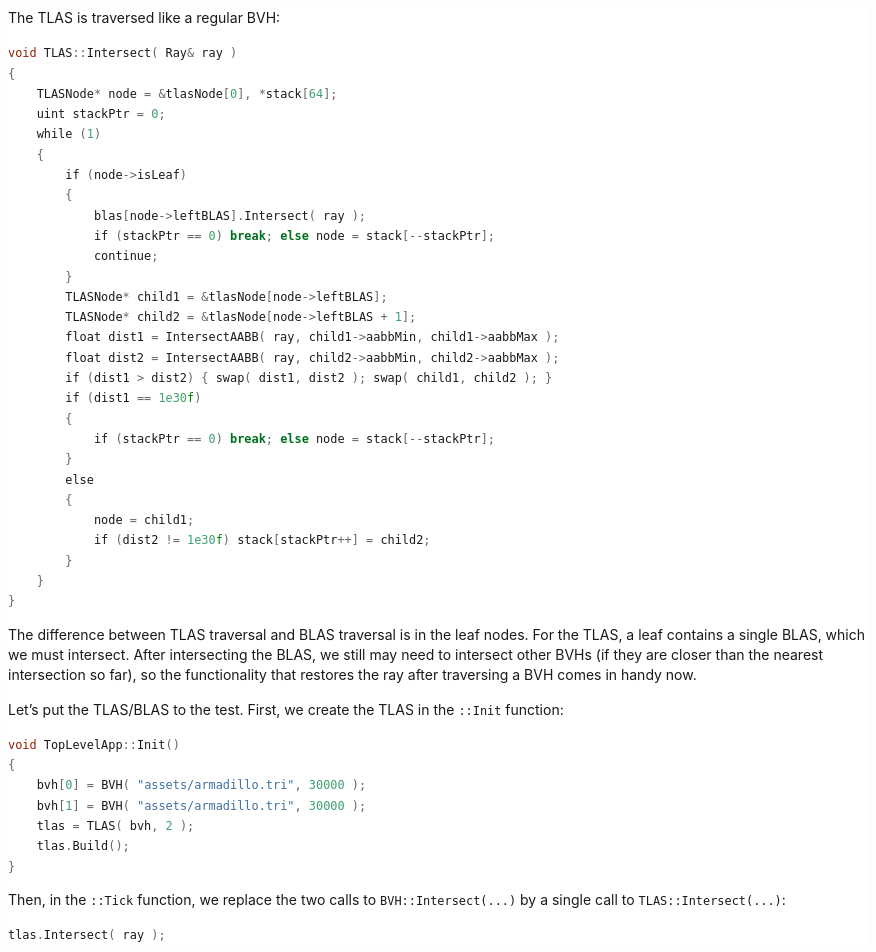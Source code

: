The TLAS is traversed like a regular BVH:

```cpp
void TLAS::Intersect( Ray& ray )
{
    TLASNode* node = &tlasNode[0], *stack[64];
    uint stackPtr = 0;
    while (1)
    {
        if (node->isLeaf)
        {
            blas[node->leftBLAS].Intersect( ray );
            if (stackPtr == 0) break; else node = stack[--stackPtr];
            continue;
        }
        TLASNode* child1 = &tlasNode[node->leftBLAS];
        TLASNode* child2 = &tlasNode[node->leftBLAS + 1];
        float dist1 = IntersectAABB( ray, child1->aabbMin, child1->aabbMax );
        float dist2 = IntersectAABB( ray, child2->aabbMin, child2->aabbMax );
        if (dist1 > dist2) { swap( dist1, dist2 ); swap( child1, child2 ); }
        if (dist1 == 1e30f)
        {
            if (stackPtr == 0) break; else node = stack[--stackPtr];
        }
        else
        {
            node = child1;
            if (dist2 != 1e30f) stack[stackPtr++] = child2;
        }
    }
}
```

The difference between TLAS traversal and BLAS traversal is in the leaf nodes. For the TLAS, a leaf contains a single BLAS, which we must intersect. After intersecting the BLAS, we still may need to intersect other BVHs (if they are closer than the nearest intersection so far), so the functionality that restores the ray after traversing a BVH comes in handy now.

Let’s put the TLAS/BLAS to the test. First, we create the TLAS in the `::Init` function:

```cpp
void TopLevelApp::Init()
{
    bvh[0] = BVH( "assets/armadillo.tri", 30000 );
    bvh[1] = BVH( "assets/armadillo.tri", 30000 );
    tlas = TLAS( bvh, 2 );
    tlas.Build();
}
```


Then, in the `::Tick` function, we replace the two calls to `BVH::Intersect(...)` by a single call to `TLAS::Intersect(...)`:

```cpp
tlas.Intersect( ray );
```
